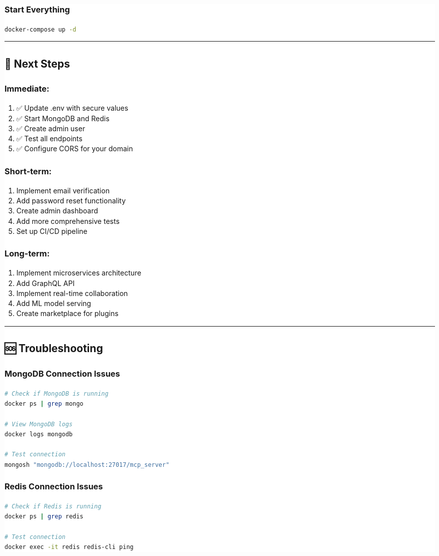 ### Start Everything
```bash
docker-compose up -d
```

---

## 🎯 Next Steps

### Immediate:
1. ✅ Update .env with secure values
2. ✅ Start MongoDB and Redis
3. ✅ Create admin user
4. ✅ Test all endpoints
5. ✅ Configure CORS for your domain

### Short-term:
1. Implement email verification
2. Add password reset functionality
3. Create admin dashboard
4. Add more comprehensive tests
5. Set up CI/CD pipeline

### Long-term:
1. Implement microservices architecture
2. Add GraphQL API
3. Implement real-time collaboration
4. Add ML model serving
5. Create marketplace for plugins

---

## 🆘 Troubleshooting

### MongoDB Connection Issues
```bash
# Check if MongoDB is running
docker ps | grep mongo

# View MongoDB logs
docker logs mongodb

# Test connection
mongosh "mongodb://localhost:27017/mcp_server"
```

### Redis Connection Issues
```bash
# Check if Redis is running
docker ps | grep redis

# Test connection
docker exec -it redis redis-cli ping
```
